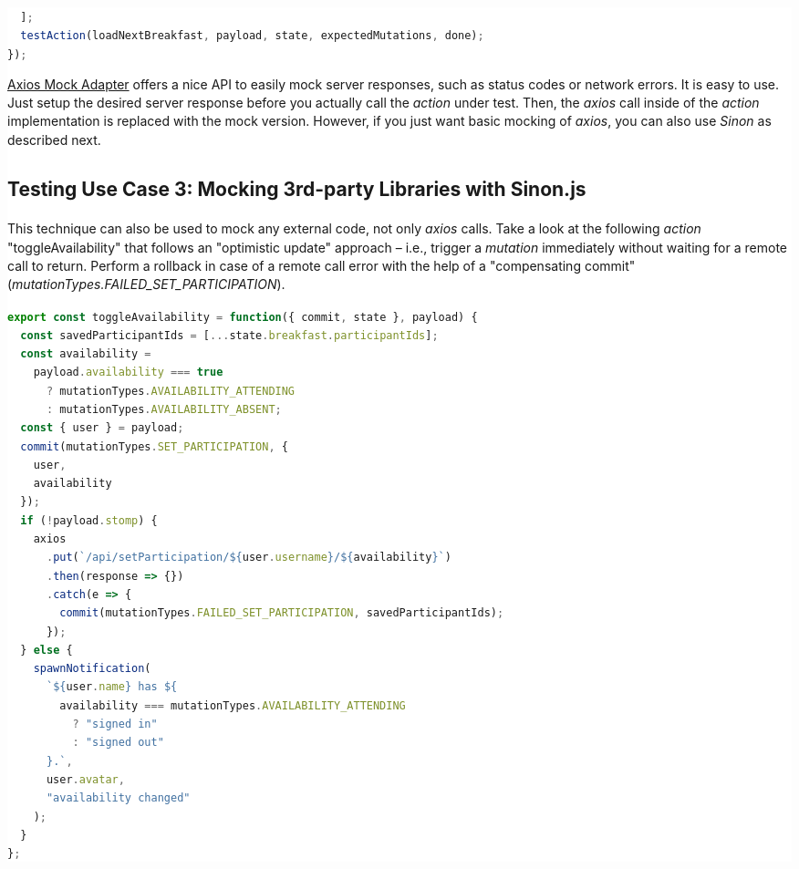 ```javascript
  ];
  testAction(loadNextBreakfast, payload, state, expectedMutations, done);
});
```

[Axios Mock Adapter](https://github.com/ctimmerm/axios-mock-adapter) offers a nice API to easily mock server responses, such as status codes or network errors. It is easy to use. Just setup the desired server response before you actually call the _action_ under test. Then, the _axios_ call inside of the _action_ implementation is replaced with the mock version. However, if you just want basic mocking of _axios_, you can also use _Sinon_ as described next.

## <a name="use-case3"></a>Testing Use Case 3: Mocking 3rd-party Libraries with Sinon.js

This technique can also be used to mock any external code, not only _axios_ calls. Take a look at the following _action_ &quot;toggleAvailability&quot; that follows an &quot;optimistic update&quot; approach &ndash; i.e., trigger a _mutation_ immediately without waiting for a remote call to return. Perform a rollback in case of a remote call error with the help of a &quot;compensating commit&quot; (_mutationTypes.FAILED_SET_PARTICIPATION_).

```javascript
export const toggleAvailability = function({ commit, state }, payload) {
  const savedParticipantIds = [...state.breakfast.participantIds];
  const availability =
    payload.availability === true
      ? mutationTypes.AVAILABILITY_ATTENDING
      : mutationTypes.AVAILABILITY_ABSENT;
  const { user } = payload;
  commit(mutationTypes.SET_PARTICIPATION, {
    user,
    availability
  });
  if (!payload.stomp) {
    axios
      .put(`/api/setParticipation/${user.username}/${availability}`)
      .then(response => {})
      .catch(e => {
        commit(mutationTypes.FAILED_SET_PARTICIPATION, savedParticipantIds);
      });
  } else {
    spawnNotification(
      `${user.name} has ${
        availability === mutationTypes.AVAILABILITY_ATTENDING
          ? "signed in"
          : "signed out"
      }.`,
      user.avatar,
      "availability changed"
    );
  }
};
```
